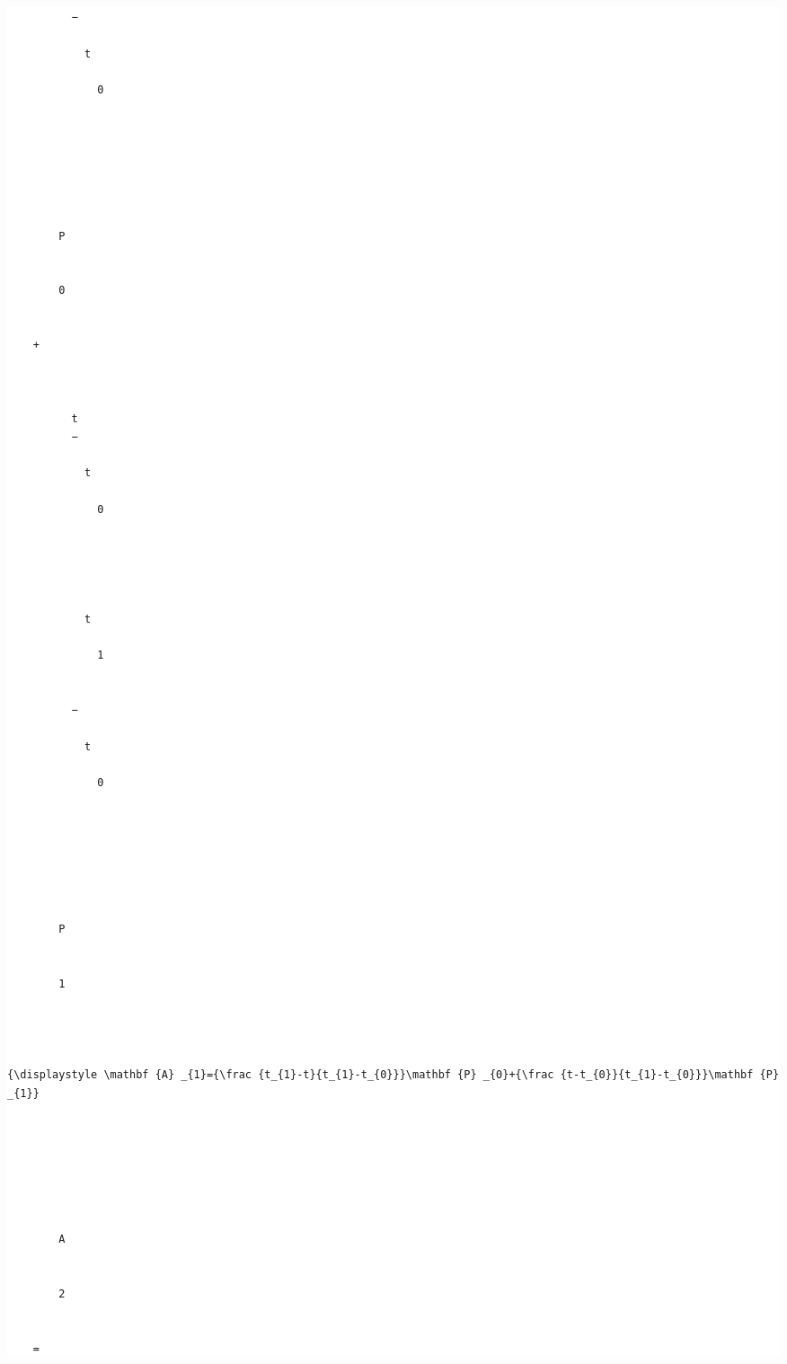               
              −
              
                t
                
                  0
                
              
            
          
        
        
          
            P
          
          
            0
          
        
        +
        
          
            
              t
              −
              
                t
                
                  0
                
              
            
            
              
                t
                
                  1
                
              
              −
              
                t
                
                  0
                
              
            
          
        
        
          
            P
          
          
            1
          
        
      
    
    {\displaystyle \mathbf {A} _{1}={\frac {t_{1}-t}{t_{1}-t_{0}}}\mathbf {P} _{0}+{\frac {t-t_{0}}{t_{1}-t_{0}}}\mathbf {P} _{1}}
  

  
    
      
        
          
            A
          
          
            2
          
        
        =
        